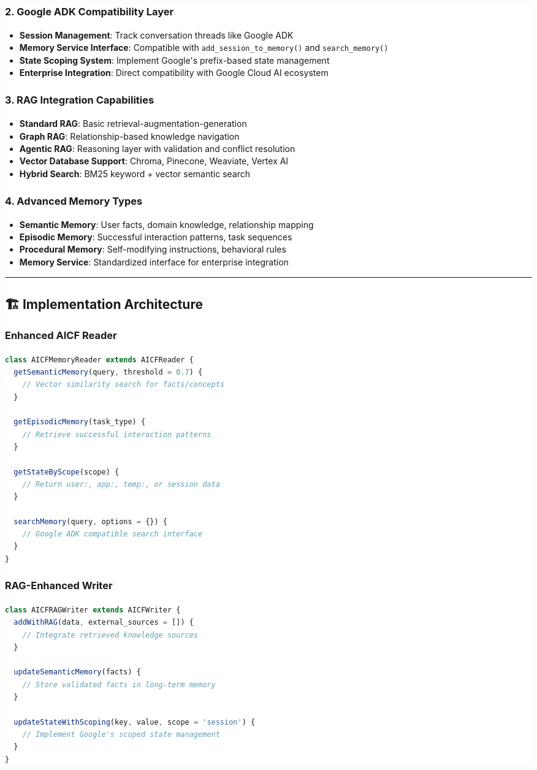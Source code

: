 ### 2. **Google ADK Compatibility Layer**
- **Session Management**: Track conversation threads like Google ADK
- **Memory Service Interface**: Compatible with `add_session_to_memory()` and `search_memory()`
- **State Scoping System**: Implement Google's prefix-based state management
- **Enterprise Integration**: Direct compatibility with Google Cloud AI ecosystem

### 3. **RAG Integration Capabilities**
- **Standard RAG**: Basic retrieval-augmentation-generation
- **Graph RAG**: Relationship-based knowledge navigation
- **Agentic RAG**: Reasoning layer with validation and conflict resolution
- **Vector Database Support**: Chroma, Pinecone, Weaviate, Vertex AI
- **Hybrid Search**: BM25 keyword + vector semantic search

### 4. **Advanced Memory Types**
- **Semantic Memory**: User facts, domain knowledge, relationship mapping
- **Episodic Memory**: Successful interaction patterns, task sequences
- **Procedural Memory**: Self-modifying instructions, behavioral rules
- **Memory Service**: Standardized interface for enterprise integration

---

## 🏗️ Implementation Architecture

### Enhanced AICF Reader
```javascript
class AICFMemoryReader extends AICFReader {
  getSemanticMemory(query, threshold = 0.7) {
    // Vector similarity search for facts/concepts
  }
  
  getEpisodicMemory(task_type) {
    // Retrieve successful interaction patterns  
  }
  
  getStateByScope(scope) {
    // Return user:, app:, temp:, or session data
  }
  
  searchMemory(query, options = {}) {
    // Google ADK compatible search interface
  }
}
```

### RAG-Enhanced Writer
```javascript
class AICFRAGWriter extends AICFWriter {
  addWithRAG(data, external_sources = []) {
    // Integrate retrieved knowledge sources
  }
  
  updateSemanticMemory(facts) {
    // Store validated facts in long-term memory
  }
  
  updateStateWithScoping(key, value, scope = 'session') {
    // Implement Google's scoped state management
  }
}
```
